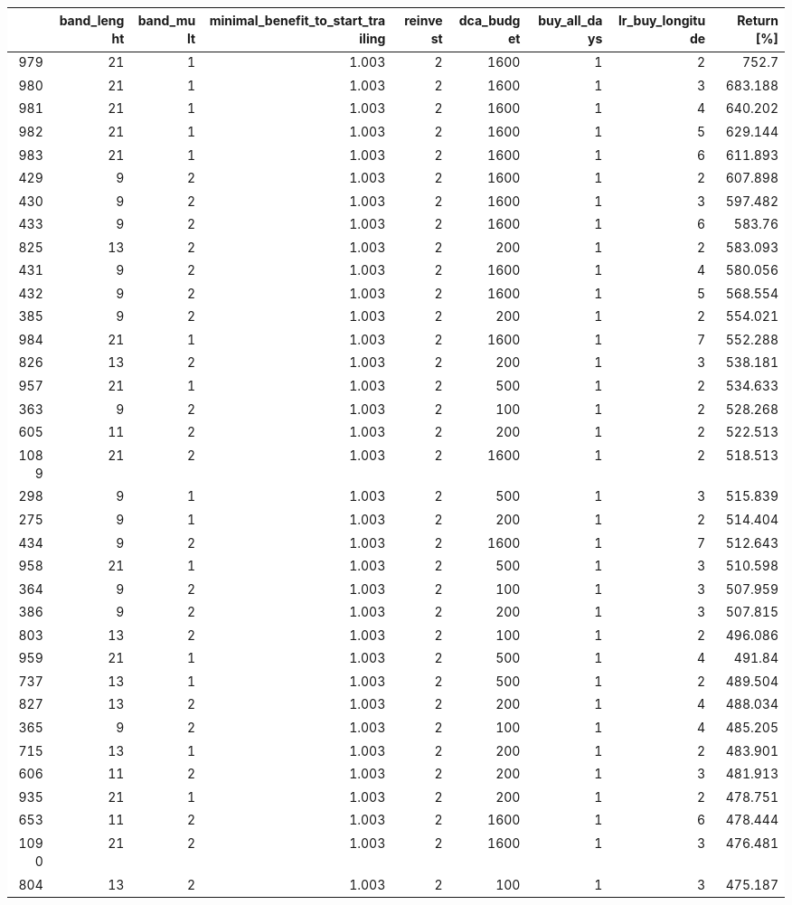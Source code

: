 |      |   band_lenght |   band_mult |   minimal_benefit_to_start_trailing |   reinvest |   dca_budget |   buy_all_days |   lr_buy_longitude |   Return [%] |
|-----:|--------------:|------------:|------------------------------------:|-----------:|-------------:|---------------:|-------------------:|-------------:|
|  979 |            21 |           1 |                               1.003 |          2 |         1600 |              1 |                  2 |    752.7     |
|  980 |            21 |           1 |                               1.003 |          2 |         1600 |              1 |                  3 |    683.188   |
|  981 |            21 |           1 |                               1.003 |          2 |         1600 |              1 |                  4 |    640.202   |
|  982 |            21 |           1 |                               1.003 |          2 |         1600 |              1 |                  5 |    629.144   |
|  983 |            21 |           1 |                               1.003 |          2 |         1600 |              1 |                  6 |    611.893   |
|  429 |             9 |           2 |                               1.003 |          2 |         1600 |              1 |                  2 |    607.898   |
|  430 |             9 |           2 |                               1.003 |          2 |         1600 |              1 |                  3 |    597.482   |
|  433 |             9 |           2 |                               1.003 |          2 |         1600 |              1 |                  6 |    583.76    |
|  825 |            13 |           2 |                               1.003 |          2 |          200 |              1 |                  2 |    583.093   |
|  431 |             9 |           2 |                               1.003 |          2 |         1600 |              1 |                  4 |    580.056   |
|  432 |             9 |           2 |                               1.003 |          2 |         1600 |              1 |                  5 |    568.554   |
|  385 |             9 |           2 |                               1.003 |          2 |          200 |              1 |                  2 |    554.021   |
|  984 |            21 |           1 |                               1.003 |          2 |         1600 |              1 |                  7 |    552.288   |
|  826 |            13 |           2 |                               1.003 |          2 |          200 |              1 |                  3 |    538.181   |
|  957 |            21 |           1 |                               1.003 |          2 |          500 |              1 |                  2 |    534.633   |
|  363 |             9 |           2 |                               1.003 |          2 |          100 |              1 |                  2 |    528.268   |
|  605 |            11 |           2 |                               1.003 |          2 |          200 |              1 |                  2 |    522.513   |
| 1089 |            21 |           2 |                               1.003 |          2 |         1600 |              1 |                  2 |    518.513   |
|  298 |             9 |           1 |                               1.003 |          2 |          500 |              1 |                  3 |    515.839   |
|  275 |             9 |           1 |                               1.003 |          2 |          200 |              1 |                  2 |    514.404   |
|  434 |             9 |           2 |                               1.003 |          2 |         1600 |              1 |                  7 |    512.643   |
|  958 |            21 |           1 |                               1.003 |          2 |          500 |              1 |                  3 |    510.598   |
|  364 |             9 |           2 |                               1.003 |          2 |          100 |              1 |                  3 |    507.959   |
|  386 |             9 |           2 |                               1.003 |          2 |          200 |              1 |                  3 |    507.815   |
|  803 |            13 |           2 |                               1.003 |          2 |          100 |              1 |                  2 |    496.086   |
|  959 |            21 |           1 |                               1.003 |          2 |          500 |              1 |                  4 |    491.84    |
|  737 |            13 |           1 |                               1.003 |          2 |          500 |              1 |                  2 |    489.504   |
|  827 |            13 |           2 |                               1.003 |          2 |          200 |              1 |                  4 |    488.034   |
|  365 |             9 |           2 |                               1.003 |          2 |          100 |              1 |                  4 |    485.205   |
|  715 |            13 |           1 |                               1.003 |          2 |          200 |              1 |                  2 |    483.901   |
|  606 |            11 |           2 |                               1.003 |          2 |          200 |              1 |                  3 |    481.913   |
|  935 |            21 |           1 |                               1.003 |          2 |          200 |              1 |                  2 |    478.751   |
|  653 |            11 |           2 |                               1.003 |          2 |         1600 |              1 |                  6 |    478.444   |
| 1090 |            21 |           2 |                               1.003 |          2 |         1600 |              1 |                  3 |    476.481   |
|  804 |            13 |           2 |                               1.003 |          2 |          100 |              1 |                  3 |    475.187   |